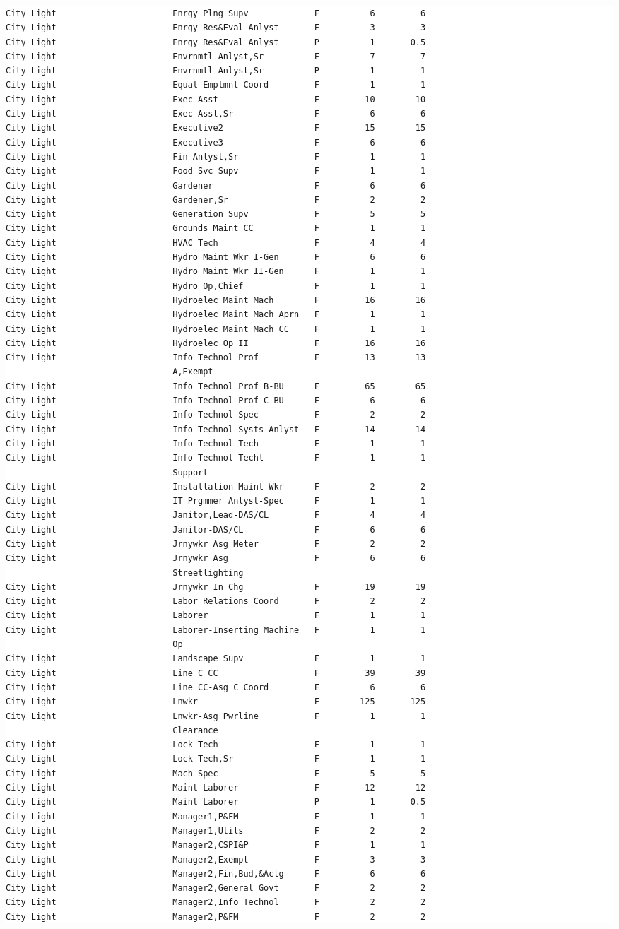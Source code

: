     City Light                       Enrgy Plng Supv             F          6         6  
    City Light                       Enrgy Res&Eval Anlyst       F          3         3  
    City Light                       Enrgy Res&Eval Anlyst       P          1       0.5  
    City Light                       Envrnmtl Anlyst,Sr          F          7         7  
    City Light                       Envrnmtl Anlyst,Sr          P          1         1  
    City Light                       Equal Emplmnt Coord         F          1         1  
    City Light                       Exec Asst                   F         10        10  
    City Light                       Exec Asst,Sr                F          6         6  
    City Light                       Executive2                  F         15        15  
    City Light                       Executive3                  F          6         6  
    City Light                       Fin Anlyst,Sr               F          1         1  
    City Light                       Food Svc Supv               F          1         1  
    City Light                       Gardener                    F          6         6  
    City Light                       Gardener,Sr                 F          2         2  
    City Light                       Generation Supv             F          5         5  
    City Light                       Grounds Maint CC            F          1         1  
    City Light                       HVAC Tech                   F          4         4  
    City Light                       Hydro Maint Wkr I-Gen       F          6         6  
    City Light                       Hydro Maint Wkr II-Gen      F          1         1  
    City Light                       Hydro Op,Chief              F          1         1  
    City Light                       Hydroelec Maint Mach        F         16        16  
    City Light                       Hydroelec Maint Mach Aprn   F          1         1  
    City Light                       Hydroelec Maint Mach CC     F          1         1  
    City Light                       Hydroelec Op II             F         16        16  
    City Light                       Info Technol Prof           F         13        13  
                                     A,Exempt  
    City Light                       Info Technol Prof B-BU      F         65        65  
    City Light                       Info Technol Prof C-BU      F          6         6  
    City Light                       Info Technol Spec           F          2         2  
    City Light                       Info Technol Systs Anlyst   F         14        14  
    City Light                       Info Technol Tech           F          1         1  
    City Light                       Info Technol Techl          F          1         1  
                                     Support  
    City Light                       Installation Maint Wkr      F          2         2  
    City Light                       IT Prgmmer Anlyst-Spec      F          1         1  
    City Light                       Janitor,Lead-DAS/CL         F          4         4  
    City Light                       Janitor-DAS/CL              F          6         6  
    City Light                       Jrnywkr Asg Meter           F          2         2  
    City Light                       Jrnywkr Asg                 F          6         6  
                                     Streetlighting  
    City Light                       Jrnywkr In Chg              F         19        19  
    City Light                       Labor Relations Coord       F          2         2  
    City Light                       Laborer                     F          1         1  
    City Light                       Laborer-Inserting Machine   F          1         1  
                                     Op  
    City Light                       Landscape Supv              F          1         1  
    City Light                       Line C CC                   F         39        39  
    City Light                       Line CC-Asg C Coord         F          6         6  
    City Light                       Lnwkr                       F        125       125  
    City Light                       Lnwkr-Asg Pwrline           F          1         1  
                                     Clearance  
    City Light                       Lock Tech                   F          1         1  
    City Light                       Lock Tech,Sr                F          1         1  
    City Light                       Mach Spec                   F          5         5  
    City Light                       Maint Laborer               F         12        12  
    City Light                       Maint Laborer               P          1       0.5  
    City Light                       Manager1,P&FM               F          1         1  
    City Light                       Manager1,Utils              F          2         2  
    City Light                       Manager2,CSPI&P             F          1         1  
    City Light                       Manager2,Exempt             F          3         3  
    City Light                       Manager2,Fin,Bud,&Actg      F          6         6  
    City Light                       Manager2,General Govt       F          2         2  
    City Light                       Manager2,Info Technol       F          2         2  
    City Light                       Manager2,P&FM               F          2         2  